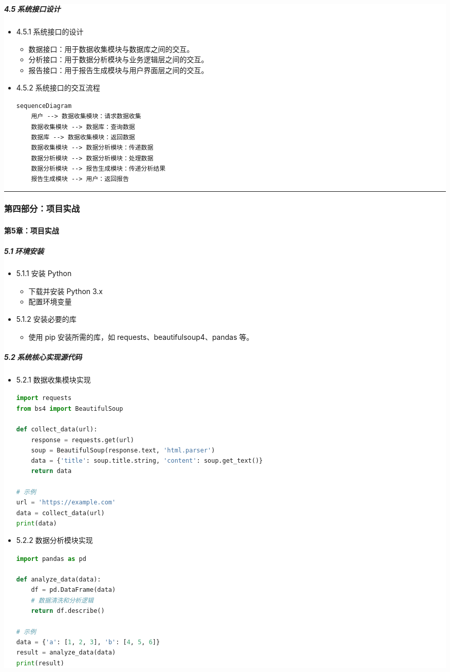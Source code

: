 ##### 4.5 系统接口设计

- 4.5.1 系统接口的设计
  - 数据接口：用于数据收集模块与数据库之间的交互。
  - 分析接口：用于数据分析模块与业务逻辑层之间的交互。
  - 报告接口：用于报告生成模块与用户界面层之间的交互。

- 4.5.2 系统接口的交互流程
  ```mermaid
  sequenceDiagram
      用户 --> 数据收集模块：请求数据收集
      数据收集模块 --> 数据库：查询数据
      数据库 --> 数据收集模块：返回数据
      数据收集模块 --> 数据分析模块：传递数据
      数据分析模块 --> 数据分析模块：处理数据
      数据分析模块 --> 报告生成模块：传递分析结果
      报告生成模块 --> 用户：返回报告
  ```

---

### 第四部分：项目实战

#### 第5章：项目实战

##### 5.1 环境安装

- 5.1.1 安装 Python
  - 下载并安装 Python 3.x
  - 配置环境变量

- 5.1.2 安装必要的库
  - 使用 pip 安装所需的库，如 requests、beautifulsoup4、pandas 等。

##### 5.2 系统核心实现源代码

- 5.2.1 数据收集模块实现
  ```python
  import requests
  from bs4 import BeautifulSoup

  def collect_data(url):
      response = requests.get(url)
      soup = BeautifulSoup(response.text, 'html.parser')
      data = {'title': soup.title.string, 'content': soup.get_text()}
      return data

  # 示例
  url = 'https://example.com'
  data = collect_data(url)
  print(data)
  ```

- 5.2.2 数据分析模块实现
  ```python
  import pandas as pd

  def analyze_data(data):
      df = pd.DataFrame(data)
      # 数据清洗和分析逻辑
      return df.describe()

  # 示例
  data = {'a': [1, 2, 3], 'b': [4, 5, 6]}
  result = analyze_data(data)
  print(result)
  ```
